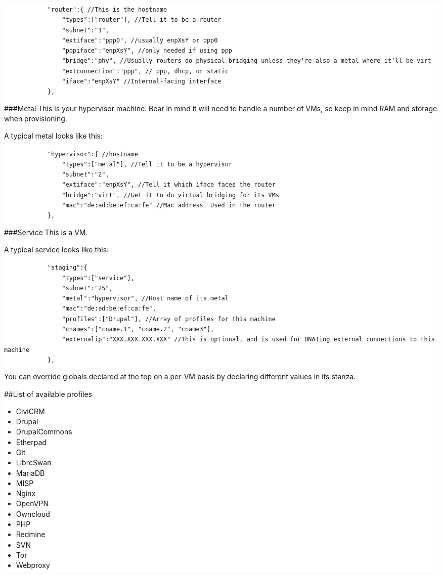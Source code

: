 ```
			"router":{ //This is the hostname
				"types":["router"], //Tell it to be a router
				"subnet":"1",
				"extiface":"ppp0", //usually enpXsY or ppp0
				"pppiface":"enpXsY", //only needed if using ppp
				"bridge":"phy", //Usually routers do physical bridging unless they're also a metal where it'll be virt
				"extconnection":"ppp", // ppp, dhcp, or static
				"iface":"enpXsY" //Internal-facing interface
			},
```

###Metal
This is your hypervisor machine.  Bear in mind it will need to handle a number of VMs, so keep in mind RAM and storage when provisioning.

A typical metal looks like this:

```
			"hypervisor":{ //hostname
				"types":["metal"], //Tell it to be a hypervisor
				"subnet":"2",
				"extiface":"enpXsY", //Tell it which iface faces the router
				"bridge":"virt", //Get it to do virtual bridging for its VMs
				"mac":"de:ad:be:ef:ca:fe" //Mac address. Used in the router
			},
```

###Service
This is a VM.

A typical service looks like this:

```
			"staging":{
				"types":["service"],
				"subnet":"25",
				"metal":"hypervisor", //Host name of its metal
				"mac":"de:ad:be:ef:ca:fe",
				"profiles":["Drupal"], //Array of profiles for this machine
				"cnames":["cname.1", "cname.2", "cname3"],
				"externalip":"XXX.XXX.XXX.XXX" //This is optional, and is used for DNATing external connections to this machine
			},
```

You can override globals declared at the top on a per-VM basis by declaring different values in its stanza.

##List of available profiles
* CiviCRM
* Drupal
* DrupalCommons
* Etherpad
* Git
* LibreSwan
* MariaDB
* MISP
* Nginx
* OpenVPN
* Owncloud
* PHP
* Redmine
* SVN
* Tor
* Webproxy
